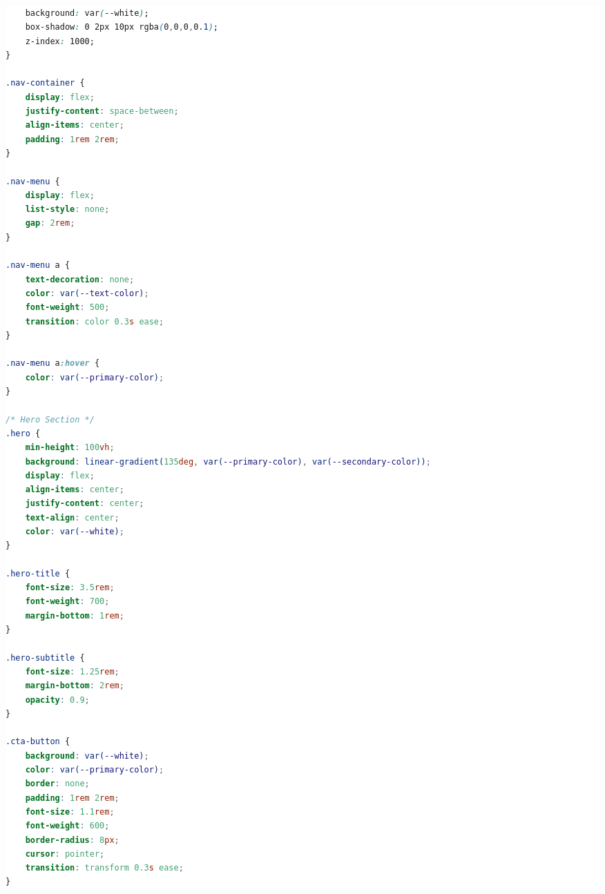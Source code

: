 ```css
    background: var(--white);
    box-shadow: 0 2px 10px rgba(0,0,0,0.1);
    z-index: 1000;
}

.nav-container {
    display: flex;
    justify-content: space-between;
    align-items: center;
    padding: 1rem 2rem;
}

.nav-menu {
    display: flex;
    list-style: none;
    gap: 2rem;
}

.nav-menu a {
    text-decoration: none;
    color: var(--text-color);
    font-weight: 500;
    transition: color 0.3s ease;
}

.nav-menu a:hover {
    color: var(--primary-color);
}

/* Hero Section */
.hero {
    min-height: 100vh;
    background: linear-gradient(135deg, var(--primary-color), var(--secondary-color));
    display: flex;
    align-items: center;
    justify-content: center;
    text-align: center;
    color: var(--white);
}

.hero-title {
    font-size: 3.5rem;
    font-weight: 700;
    margin-bottom: 1rem;
}

.hero-subtitle {
    font-size: 1.25rem;
    margin-bottom: 2rem;
    opacity: 0.9;
}

.cta-button {
    background: var(--white);
    color: var(--primary-color);
    border: none;
    padding: 1rem 2rem;
    font-size: 1.1rem;
    font-weight: 600;
    border-radius: 8px;
    cursor: pointer;
    transition: transform 0.3s ease;
}
```